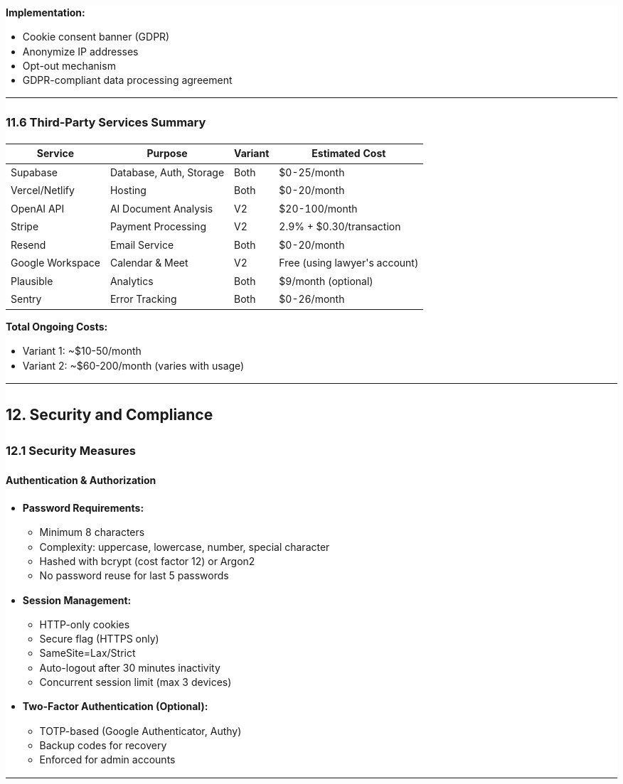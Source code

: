 **Implementation:**
- Cookie consent banner (GDPR)
- Anonymize IP addresses
- Opt-out mechanism
- GDPR-compliant data processing agreement

---

### 11.6 Third-Party Services Summary

| Service | Purpose | Variant | Estimated Cost |
|---------|---------|---------|----------------|
| Supabase | Database, Auth, Storage | Both | $0-25/month |
| Vercel/Netlify | Hosting | Both | $0-20/month |
| OpenAI API | AI Document Analysis | V2 | $20-100/month |
| Stripe | Payment Processing | V2 | 2.9% + $0.30/transaction |
| Resend | Email Service | Both | $0-20/month |
| Google Workspace | Calendar & Meet | V2 | Free (using lawyer's account) |
| Plausible | Analytics | Both | $9/month (optional) |
| Sentry | Error Tracking | Both | $0-26/month |

**Total Ongoing Costs:**
- Variant 1: ~$10-50/month
- Variant 2: ~$60-200/month (varies with usage)

---

## 12. Security and Compliance

### 12.1 Security Measures

#### Authentication & Authorization
- **Password Requirements:**
  - Minimum 8 characters
  - Complexity: uppercase, lowercase, number, special character
  - Hashed with bcrypt (cost factor 12) or Argon2
  - No password reuse for last 5 passwords

- **Session Management:**
  - HTTP-only cookies
  - Secure flag (HTTPS only)
  - SameSite=Lax/Strict
  - Auto-logout after 30 minutes inactivity
  - Concurrent session limit (max 3 devices)

- **Two-Factor Authentication (Optional):**
  - TOTP-based (Google Authenticator, Authy)
  - Backup codes for recovery
  - Enforced for admin accounts

---